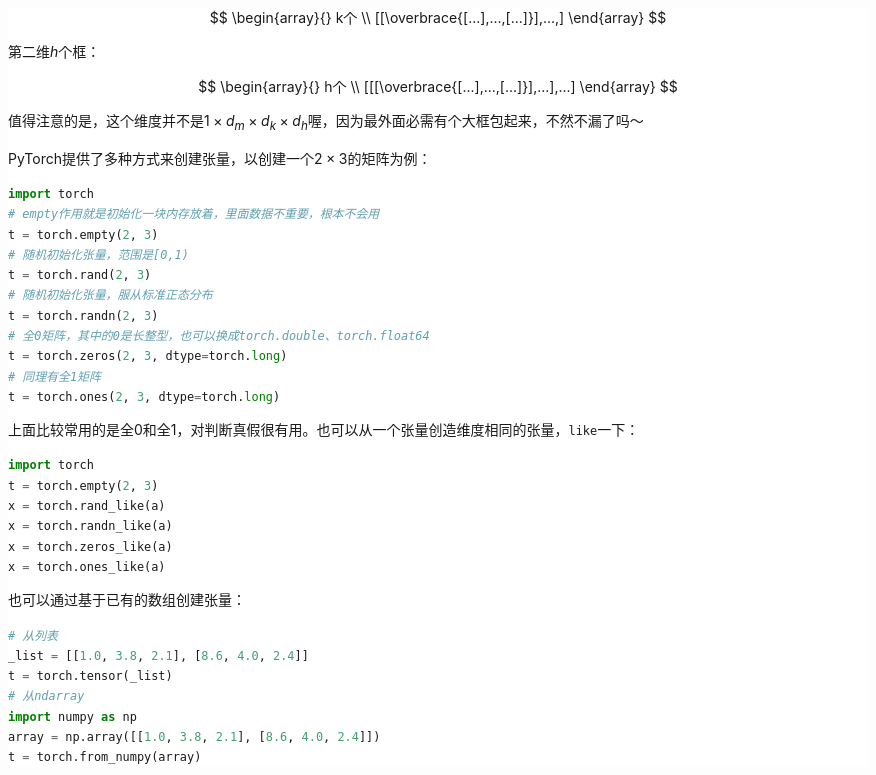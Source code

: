 $$
\begin{array}{}
k个 \\
[[\overbrace{[...],...,[...]}],...,]
\end{array}
$$

第二维$h$个框：

$$
\begin{array}{}
h个 \\
[[[\overbrace{[...],...,[...]}],...],...]
\end{array}
$$

值得注意的是，这个维度并不是$1 \times d_m \times d_k \times d_h$喔，因为最外面必需有个大框包起来，不然不漏了吗～

PyTorch提供了多种方式来创建张量，以创建一个$2 \times 3$的矩阵为例：

```python
import torch
# empty作用就是初始化一块内存放着，里面数据不重要，根本不会用
t = torch.empty(2, 3)
# 随机初始化张量，范围是[0,1)
t = torch.rand(2, 3)
# 随机初始化张量，服从标准正态分布
t = torch.randn(2, 3)
# 全0矩阵，其中的0是长整型，也可以换成torch.double、torch.float64
t = torch.zeros(2, 3, dtype=torch.long)
# 同理有全1矩阵
t = torch.ones(2, 3, dtype=torch.long)
```

上面比较常用的是全0和全1，对判断真假很有用。也可以从一个张量创造维度相同的张量，`like`一下：

```python
import torch
t = torch.empty(2, 3)
x = torch.rand_like(a)
x = torch.randn_like(a)
x = torch.zeros_like(a)
x = torch.ones_like(a)
```

也可以通过基于已有的数组创建张量：

```python
# 从列表
_list = [[1.0, 3.8, 2.1], [8.6, 4.0, 2.4]]
t = torch.tensor(_list)
# 从ndarray
import numpy as np
array = np.array([[1.0, 3.8, 2.1], [8.6, 4.0, 2.4]])
t = torch.from_numpy(array)
```
